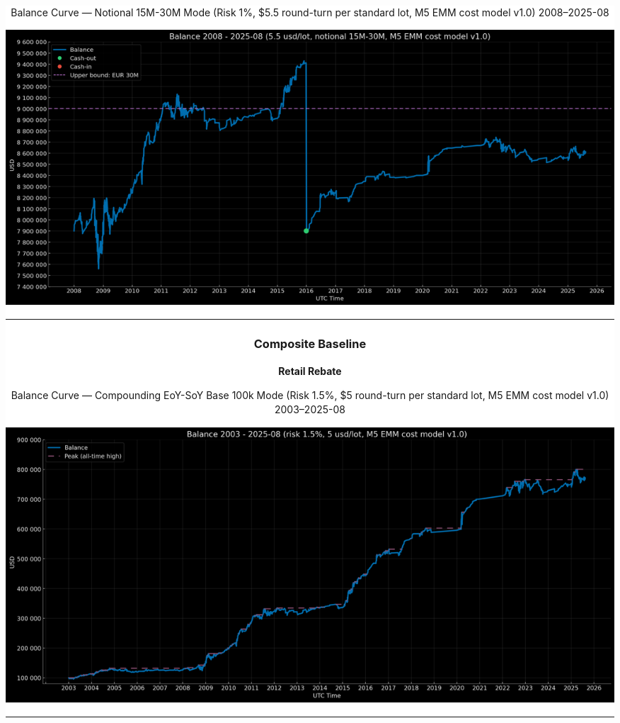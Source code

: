 
<p align="center">Balance Curve — Notional 15M-30M Mode (Risk 1%, $5.5 round-turn per standard lot, M5 EMM cost model v1.0) 2008–2025-08</p>
<p align="center"><img src="./docs/assets/2008-2025-08_balance_curve_notional_15-30m.png" alt="M5 EMM — Institutional — Core Baseline 5.5 USD/lot — Balance Curve" width="100%"></p>

---

<div align="center">

<a id="comp"></a>
### Composite Baseline

**Retail Rebate**

</div>

<p align="center">Balance Curve — Compounding EoY-SoY Base 100k Mode (Risk 1.5%, $5 round-turn per standard lot, M5 EMM cost model v1.0) 2003–2025-08</p>
<p align="center"><img src="./docs/assets/2003-2025-08_5usd_balance_curve_comp.png" alt="M5 EMM — Retail Rebate — Composite Baseline 5 USD/lot — Balance Curve" width="100%"></p>

---